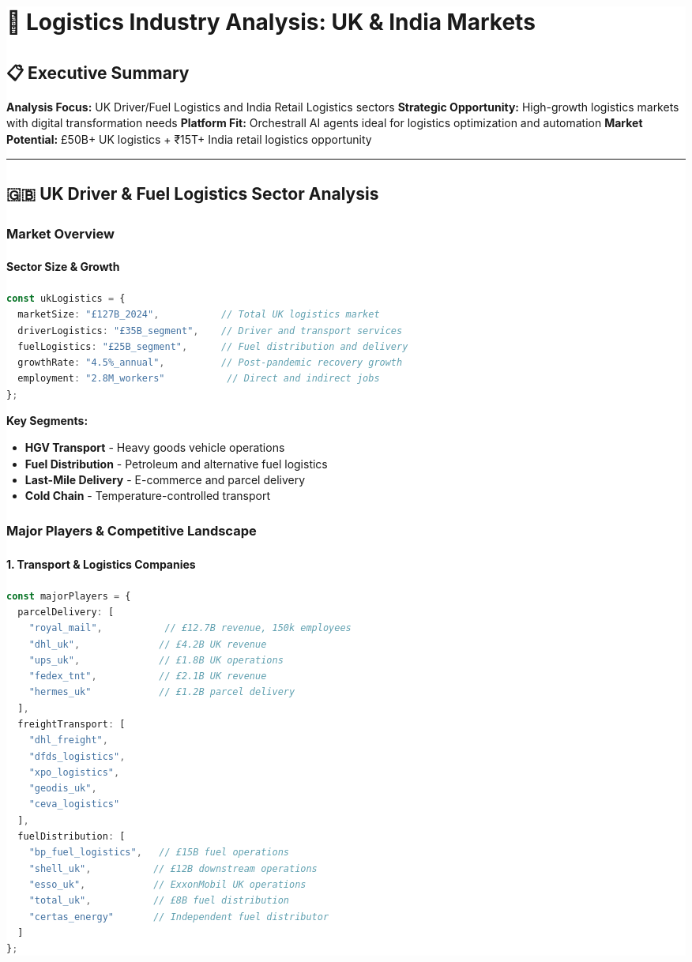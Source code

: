 # 🚛 Logistics Industry Analysis: UK & India Markets

## 📋 Executive Summary

**Analysis Focus:** UK Driver/Fuel Logistics and India Retail Logistics sectors
**Strategic Opportunity:** High-growth logistics markets with digital transformation needs
**Platform Fit:** Orchestrall AI agents ideal for logistics optimization and automation
**Market Potential:** £50B+ UK logistics + ₹15T+ India retail logistics opportunity

---

## 🇬🇧 UK Driver & Fuel Logistics Sector Analysis

### **Market Overview**

#### **Sector Size & Growth**
```typescript
const ukLogistics = {
  marketSize: "£127B_2024",           // Total UK logistics market
  driverLogistics: "£35B_segment",    // Driver and transport services
  fuelLogistics: "£25B_segment",      // Fuel distribution and delivery
  growthRate: "4.5%_annual",          // Post-pandemic recovery growth
  employment: "2.8M_workers"           // Direct and indirect jobs
};
```

**Key Segments:**
- **HGV Transport** - Heavy goods vehicle operations
- **Fuel Distribution** - Petroleum and alternative fuel logistics
- **Last-Mile Delivery** - E-commerce and parcel delivery
- **Cold Chain** - Temperature-controlled transport

### **Major Players & Competitive Landscape**

#### **1. Transport & Logistics Companies**
```typescript
const majorPlayers = {
  parcelDelivery: [
    "royal_mail",           // £12.7B revenue, 150k employees
    "dhl_uk",              // £4.2B UK revenue
    "ups_uk",              // £1.8B UK operations
    "fedex_tnt",           // £2.1B UK revenue
    "hermes_uk"            // £1.2B parcel delivery
  ],
  freightTransport: [
    "dhl_freight",
    "dfds_logistics",
    "xpo_logistics",
    "geodis_uk",
    "ceva_logistics"
  ],
  fuelDistribution: [
    "bp_fuel_logistics",   // £15B fuel operations
    "shell_uk",           // £12B downstream operations
    "esso_uk",            // ExxonMobil UK operations
    "total_uk",           // £8B fuel distribution
    "certas_energy"       // Independent fuel distributor
  ]
};
```
